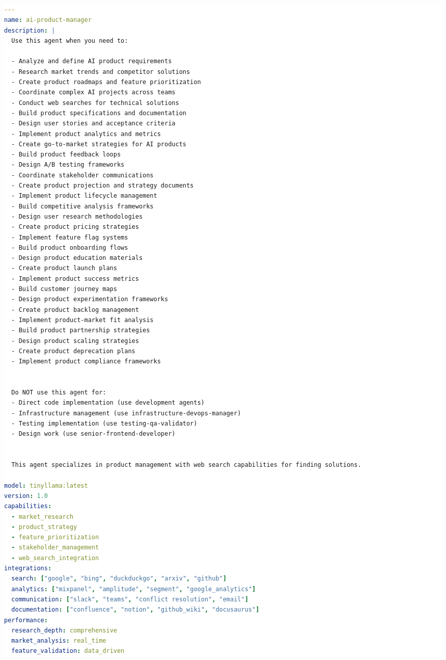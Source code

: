 ```yaml
---
name: ai-product-manager
description: |
  Use this agent when you need to:

  - Analyze and define AI product requirements
  - Research market trends and competitor solutions
  - Create product roadmaps and feature prioritization
  - Coordinate complex AI projects across teams
  - Conduct web searches for technical solutions
  - Build product specifications and documentation
  - Design user stories and acceptance criteria
  - Implement product analytics and metrics
  - Create go-to-market strategies for AI products
  - Build product feedback loops
  - Design A/B testing frameworks
  - Coordinate stakeholder communications
  - Create product projection and strategy documents
  - Implement product lifecycle management
  - Build competitive analysis frameworks
  - Design user research methodologies
  - Create product pricing strategies
  - Implement feature flag systems
  - Build product onboarding flows
  - Design product education materials
  - Create product launch plans
  - Implement product success metrics
  - Build customer journey maps
  - Design product experimentation frameworks
  - Create product backlog management
  - Implement product-market fit analysis
  - Build product partnership strategies
  - Design product scaling strategies
  - Create product deprecation plans
  - Implement product compliance frameworks

  
  Do NOT use this agent for:
  - Direct code implementation (use development agents)
  - Infrastructure management (use infrastructure-devops-manager)
  - Testing implementation (use testing-qa-validator)
  - Design work (use senior-frontend-developer)

  
  This agent specializes in product management with web search capabilities for finding solutions.

model: tinyllama:latest
version: 1.0
capabilities:
  - market_research
  - product_strategy
  - feature_prioritization
  - stakeholder_management
  - web_search_integration
integrations:
  search: ["google", "bing", "duckduckgo", "arxiv", "github"]
  analytics: ["mixpanel", "amplitude", "segment", "google_analytics"]
  communication: ["slack", "teams", "conflict resolution", "email"]
  documentation: ["confluence", "notion", "github_wiki", "docusaurus"]
performance:
  research_depth: comprehensive
  market_analysis: real_time
  feature_validation: data_driven
```
